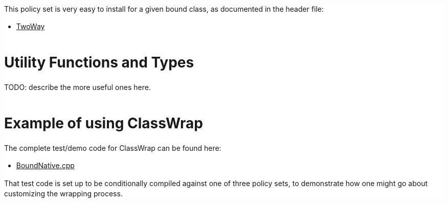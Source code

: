 This policy set is very easy to install for a given bound class, as
documented in the header file:

  * [TwoWay](http://code.google.com/p/v8-juice/source/browse/trunk/src/include/v8/juice/ClassWrap_TwoWay.h)


# Utility Functions and Types #

TODO: describe the more useful ones here.

# Example of using ClassWrap #

The complete test/demo code for ClassWrap can be found here:

  * [BoundNative.cpp](http://code.google.com/p/v8-juice/source/browse/trunk/src/client/sample/BoundNative/BoundNative.cpp)

That test code is set up to be conditionally compiled against one of
three policy sets, to demonstrate how one might go about customizing the
wrapping process.